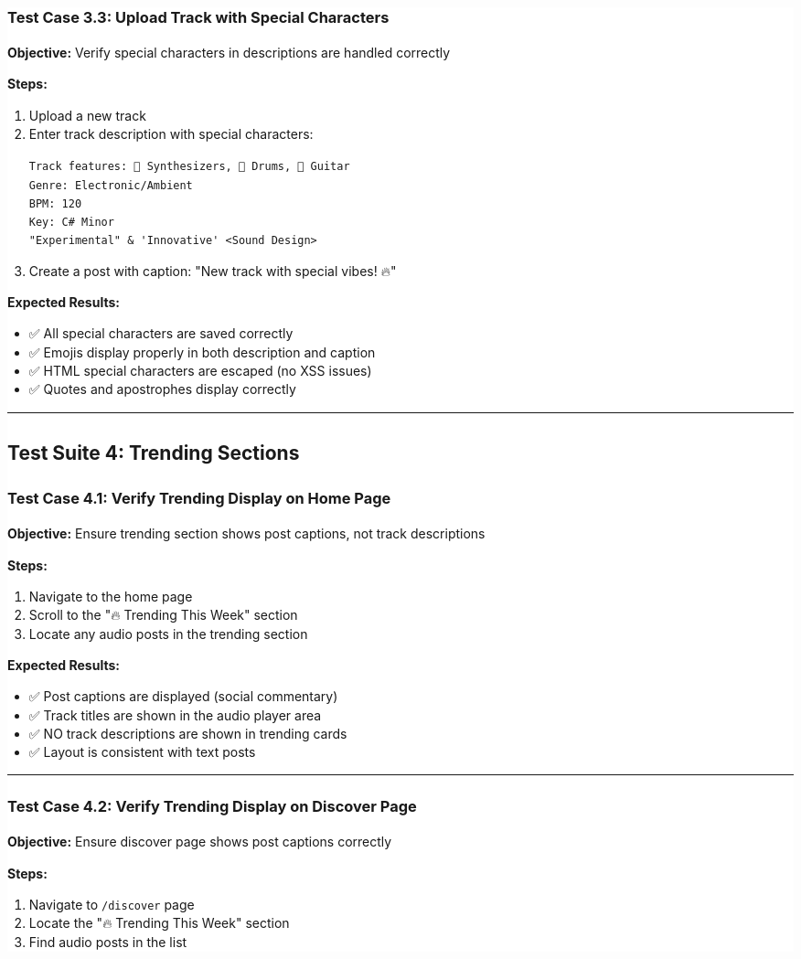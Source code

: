 
### Test Case 3.3: Upload Track with Special Characters

**Objective:** Verify special characters in descriptions are handled correctly

**Steps:**

1. Upload a new track
2. Enter track description with special characters:
   ```
   Track features: 🎹 Synthesizers, 🥁 Drums, 🎸 Guitar
   Genre: Electronic/Ambient
   BPM: 120
   Key: C# Minor
   "Experimental" & 'Innovative' <Sound Design>
   ```
3. Create a post with caption: "New track with special vibes! 🔥"

**Expected Results:**

- ✅ All special characters are saved correctly
- ✅ Emojis display properly in both description and caption
- ✅ HTML special characters are escaped (no XSS issues)
- ✅ Quotes and apostrophes display correctly

---

## Test Suite 4: Trending Sections

### Test Case 4.1: Verify Trending Display on Home Page

**Objective:** Ensure trending section shows post captions, not track descriptions

**Steps:**

1. Navigate to the home page
2. Scroll to the "🔥 Trending This Week" section
3. Locate any audio posts in the trending section

**Expected Results:**

- ✅ Post captions are displayed (social commentary)
- ✅ Track titles are shown in the audio player area
- ✅ NO track descriptions are shown in trending cards
- ✅ Layout is consistent with text posts

---

### Test Case 4.2: Verify Trending Display on Discover Page

**Objective:** Ensure discover page shows post captions correctly

**Steps:**

1. Navigate to `/discover` page
2. Locate the "🔥 Trending This Week" section
3. Find audio posts in the list
